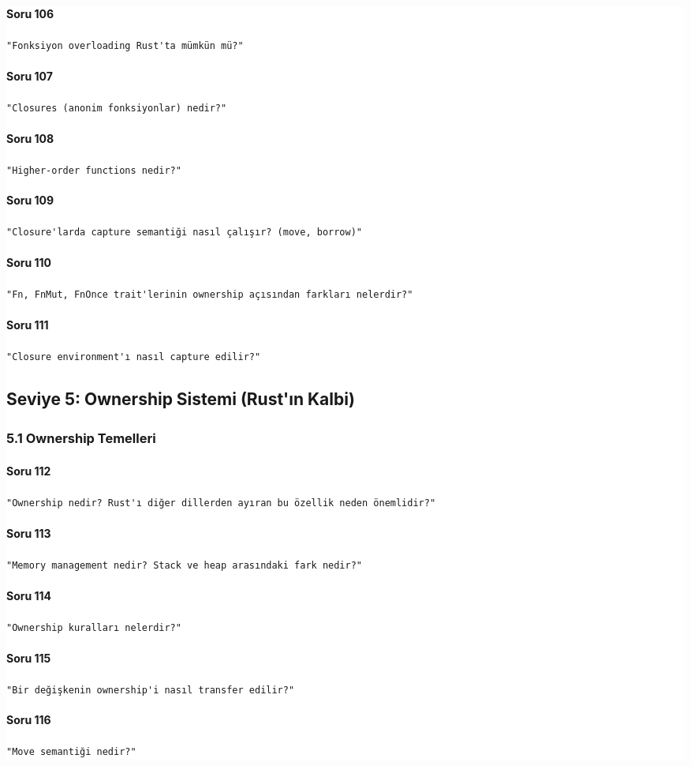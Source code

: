 #### Soru 106
```
"Fonksiyon overloading Rust'ta mümkün mü?"
```

#### Soru 107
```
"Closures (anonim fonksiyonlar) nedir?"
```

#### Soru 108
```
"Higher-order functions nedir?"
```

#### Soru 109
```
"Closure'larda capture semantiği nasıl çalışır? (move, borrow)"
```

#### Soru 110
```
"Fn, FnMut, FnOnce trait'lerinin ownership açısından farkları nelerdir?"
```

#### Soru 111
```
"Closure environment'ı nasıl capture edilir?"
```

## Seviye 5: Ownership Sistemi (Rust'ın Kalbi)

### 5.1 Ownership Temelleri

#### Soru 112
```
"Ownership nedir? Rust'ı diğer dillerden ayıran bu özellik neden önemlidir?"
```

#### Soru 113
```
"Memory management nedir? Stack ve heap arasındaki fark nedir?"
```

#### Soru 114
```
"Ownership kuralları nelerdir?"
```

#### Soru 115
```
"Bir değişkenin ownership'i nasıl transfer edilir?"
```

#### Soru 116
```
"Move semantiği nedir?"
```
